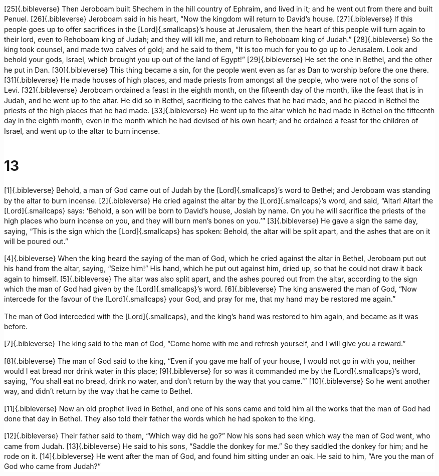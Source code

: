 [25]{.bibleverse} Then Jeroboam built Shechem in the hill country of Ephraim, and lived in it; and he went out from there and built Penuel. [26]{.bibleverse} Jeroboam said in his heart, “Now the kingdom will return to David’s house. [27]{.bibleverse} If this people goes up to offer sacrifices in the [Lord]{.smallcaps}’s house at Jerusalem, then the heart of this people will turn again to their lord, even to Rehoboam king of Judah; and they will kill me, and return to Rehoboam king of Judah.” [28]{.bibleverse} So the king took counsel, and made two calves of gold; and he said to them, “It is too much for you to go up to Jerusalem. Look and behold your gods, Israel, which brought you up out of the land of Egypt!” [29]{.bibleverse} He set the one in Bethel, and the other he put in Dan. [30]{.bibleverse} This thing became a sin, for the people went even as far as Dan to worship before the one there. [31]{.bibleverse} He made houses of high places, and made priests from amongst all the people, who were not of the sons of Levi. [32]{.bibleverse} Jeroboam ordained a feast in the eighth month, on the fifteenth day of the month, like the feast that is in Judah, and he went up to the altar. He did so in Bethel, sacrificing to the calves that he had made, and he placed in Bethel the priests of the high places that he had made. [33]{.bibleverse} He went up to the altar which he had made in Bethel on the fifteenth day in the eighth month, even in the month which he had devised of his own heart; and he ordained a feast for the children of Israel, and went up to the altar to burn incense. 

# 13 
[1]{.bibleverse} Behold, a man of God came out of Judah by the [Lord]{.smallcaps}’s word to Bethel; and Jeroboam was standing by the altar to burn incense. [2]{.bibleverse} He cried against the altar by the [Lord]{.smallcaps}’s word, and said, “Altar! Altar! the [Lord]{.smallcaps} says: ‘Behold, a son will be born to David’s house, Josiah by name. On you he will sacrifice the priests of the high places who burn incense on you, and they will burn men’s bones on you.’” [3]{.bibleverse} He gave a sign the same day, saying, “This is the sign which the [Lord]{.smallcaps} has spoken: Behold, the altar will be split apart, and the ashes that are on it will be poured out.” 

[4]{.bibleverse} When the king heard the saying of the man of God, which he cried against the altar in Bethel, Jeroboam put out his hand from the altar, saying, “Seize him!” His hand, which he put out against him, dried up, so that he could not draw it back again to himself. [5]{.bibleverse} The altar was also split apart, and the ashes poured out from the altar, according to the sign which the man of God had given by the [Lord]{.smallcaps}’s word. [6]{.bibleverse} The king answered the man of God, “Now intercede for the favour of the [Lord]{.smallcaps} your God, and pray for me, that my hand may be restored me again.” 

The man of God interceded with the [Lord]{.smallcaps}, and the king’s hand was restored to him again, and became as it was before. 

[7]{.bibleverse} The king said to the man of God, “Come home with me and refresh yourself, and I will give you a reward.” 

[8]{.bibleverse} The man of God said to the king, “Even if you gave me half of your house, I would not go in with you, neither would I eat bread nor drink water in this place; [9]{.bibleverse} for so was it commanded me by the [Lord]{.smallcaps}’s word, saying, ‘You shall eat no bread, drink no water, and don’t return by the way that you came.’” [10]{.bibleverse} So he went another way, and didn’t return by the way that he came to Bethel. 

[11]{.bibleverse} Now an old prophet lived in Bethel, and one of his sons came and told him all the works that the man of God had done that day in Bethel. They also told their father the words which he had spoken to the king. 

[12]{.bibleverse} Their father said to them, “Which way did he go?” Now his sons had seen which way the man of God went, who came from Judah. [13]{.bibleverse} He said to his sons, “Saddle the donkey for me.” So they saddled the donkey for him; and he rode on it. [14]{.bibleverse} He went after the man of God, and found him sitting under an oak. He said to him, “Are you the man of God who came from Judah?” 
